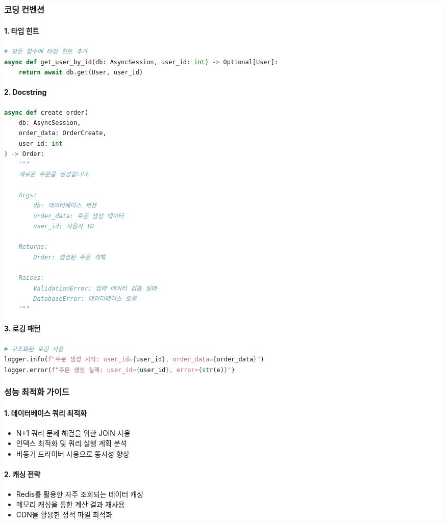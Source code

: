 ### 코딩 컨벤션

#### 1. 타입 힌트
```python
# 모든 함수에 타입 힌트 추가
async def get_user_by_id(db: AsyncSession, user_id: int) -> Optional[User]:
    return await db.get(User, user_id)
```

#### 2. Docstring
```python
async def create_order(
    db: AsyncSession, 
    order_data: OrderCreate, 
    user_id: int
) -> Order:
    """
    새로운 주문을 생성합니다.
    
    Args:
        db: 데이터베이스 세션
        order_data: 주문 생성 데이터
        user_id: 사용자 ID
        
    Returns:
        Order: 생성된 주문 객체
        
    Raises:
        ValidationError: 입력 데이터 검증 실패
        DatabaseError: 데이터베이스 오류
    """
```

#### 3. 로깅 패턴
```python
# 구조화된 로깅 사용
logger.info(f"주문 생성 시작: user_id={user_id}, order_data={order_data}")
logger.error(f"주문 생성 실패: user_id={user_id}, error={str(e)}")
```

### 성능 최적화 가이드

#### 1. 데이터베이스 쿼리 최적화
- N+1 쿼리 문제 해결을 위한 JOIN 사용
- 인덱스 최적화 및 쿼리 실행 계획 분석
- 비동기 드라이버 사용으로 동시성 향상

#### 2. 캐싱 전략
- Redis를 활용한 자주 조회되는 데이터 캐싱
- 메모리 캐싱을 통한 계산 결과 재사용
- CDN을 활용한 정적 파일 최적화
